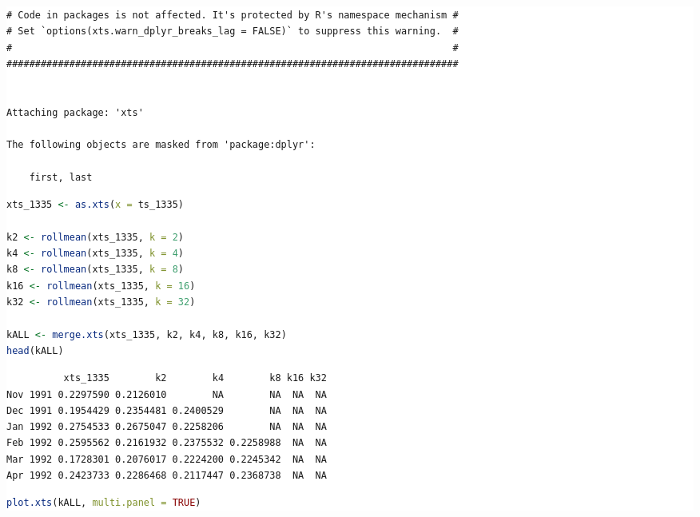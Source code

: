     # Code in packages is not affected. It's protected by R's namespace mechanism #
    # Set `options(xts.warn_dplyr_breaks_lag = FALSE)` to suppress this warning.  #
    #                                                                             #
    ###############################################################################


    Attaching package: 'xts'

    The following objects are masked from 'package:dplyr':

        first, last

``` r
xts_1335 <- as.xts(x = ts_1335)

k2 <- rollmean(xts_1335, k = 2)
k4 <- rollmean(xts_1335, k = 4)
k8 <- rollmean(xts_1335, k = 8)
k16 <- rollmean(xts_1335, k = 16)
k32 <- rollmean(xts_1335, k = 32)

kALL <- merge.xts(xts_1335, k2, k4, k8, k16, k32)
head(kALL)
```

              xts_1335        k2        k4        k8 k16 k32
    Nov 1991 0.2297590 0.2126010        NA        NA  NA  NA
    Dec 1991 0.1954429 0.2354481 0.2400529        NA  NA  NA
    Jan 1992 0.2754533 0.2675047 0.2258206        NA  NA  NA
    Feb 1992 0.2595562 0.2161932 0.2375532 0.2258988  NA  NA
    Mar 1992 0.1728301 0.2076017 0.2224200 0.2245342  NA  NA
    Apr 1992 0.2423733 0.2286468 0.2117447 0.2368738  NA  NA

``` r
plot.xts(kALL, multi.panel = TRUE)
```
